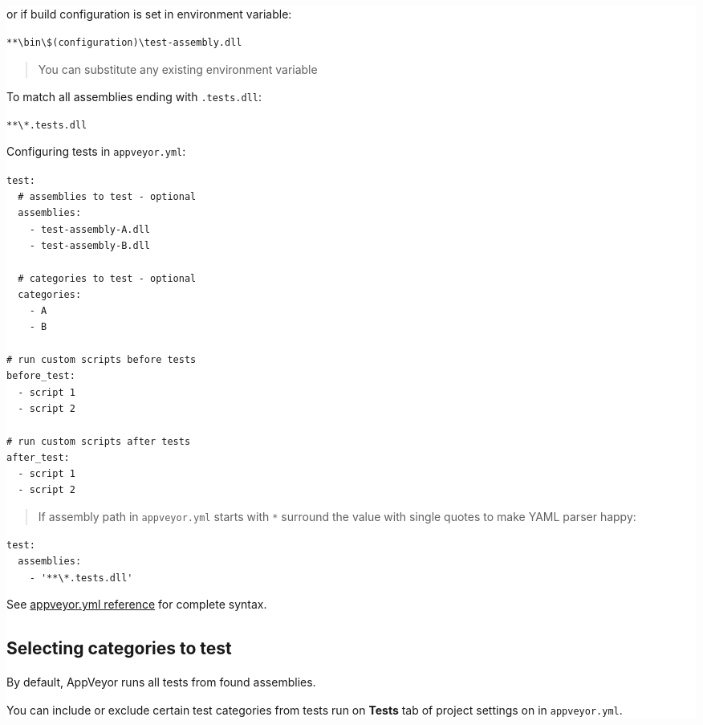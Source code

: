 or if build configuration is set in environment variable:

	**\bin\$(configuration)\test-assembly.dll

> You can substitute any existing environment variable

To match all assemblies ending with `.tests.dll`:

	**\*.tests.dll

Configuring tests in `appveyor.yml`:

	test:
      # assemblies to test - optional
	  assemblies:
        - test-assembly-A.dll
        - test-assembly-B.dll

	  # categories to test - optional
      categories:
        - A
        - B
    
    # run custom scripts before tests
    before_test:
      - script 1
      - script 2
    
	# run custom scripts after tests
    after_test:
      - script 1
      - script 2

> If assembly path in `appveyor.yml` starts with `*` surround the value with single quotes to make YAML parser happy:
> 
    test:
      assemblies:
        - '**\*.tests.dll'

See [appveyor.yml reference](/docs/appveyor-yml) for complete syntax.


<a id="categories-to-test"></a>
## Selecting categories to test

By default, AppVeyor runs all tests from found assemblies.

You can include or exclude certain test categories from tests run on **Tests** tab of project settings on in `appveyor.yml`.
